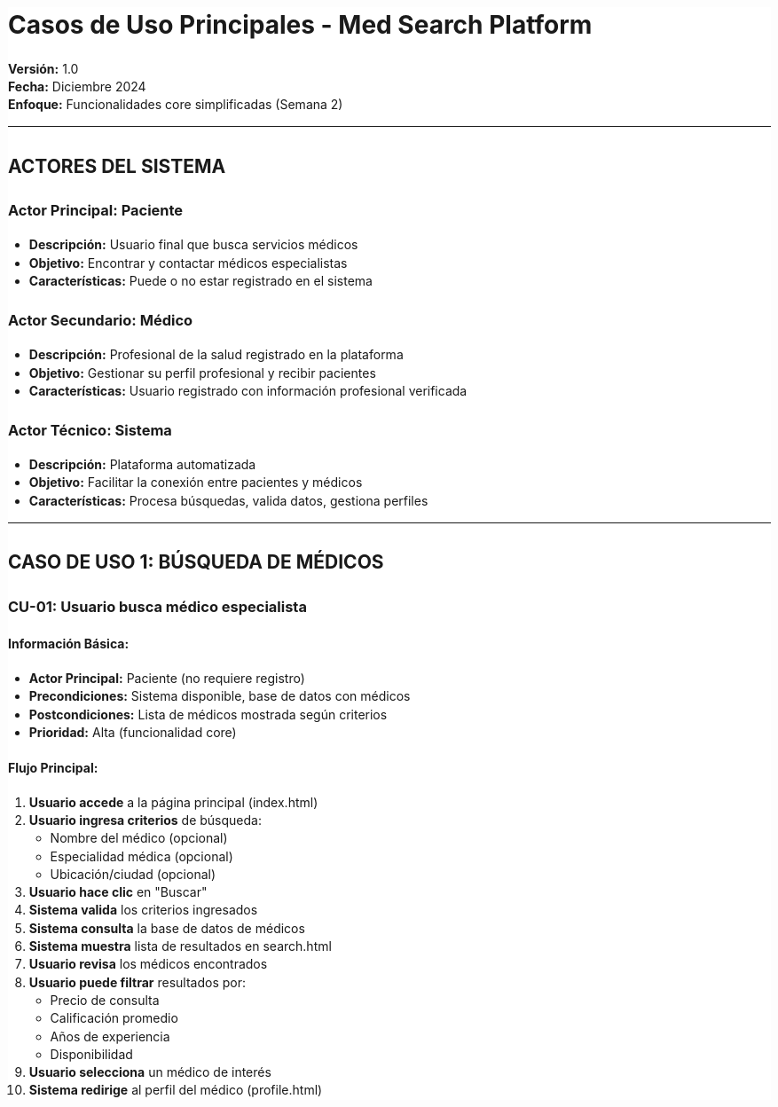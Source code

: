 # Casos de Uso Principales - Med Search Platform

**Versión:** 1.0  
**Fecha:** Diciembre 2024  
**Enfoque:** Funcionalidades core simplificadas (Semana 2)  

---

## ACTORES DEL SISTEMA

### Actor Principal: **Paciente**
- **Descripción:** Usuario final que busca servicios médicos
- **Objetivo:** Encontrar y contactar médicos especialistas
- **Características:** Puede o no estar registrado en el sistema

### Actor Secundario: **Médico**
- **Descripción:** Profesional de la salud registrado en la plataforma
- **Objetivo:** Gestionar su perfil profesional y recibir pacientes
- **Características:** Usuario registrado con información profesional verificada

### Actor Técnico: **Sistema**
- **Descripción:** Plataforma automatizada
- **Objetivo:** Facilitar la conexión entre pacientes y médicos
- **Características:** Procesa búsquedas, valida datos, gestiona perfiles

---

## CASO DE USO 1: BÚSQUEDA DE MÉDICOS

### **CU-01: Usuario busca médico especialista**

#### Información Básica:
- **Actor Principal:** Paciente (no requiere registro)
- **Precondiciones:** Sistema disponible, base de datos con médicos
- **Postcondiciones:** Lista de médicos mostrada según criterios
- **Prioridad:** Alta (funcionalidad core)

#### Flujo Principal:
1. **Usuario accede** a la página principal (index.html)
2. **Usuario ingresa criterios** de búsqueda:
   - Nombre del médico (opcional)
   - Especialidad médica (opcional)
   - Ubicación/ciudad (opcional)
3. **Usuario hace clic** en "Buscar"
4. **Sistema valida** los criterios ingresados
5. **Sistema consulta** la base de datos de médicos
6. **Sistema muestra** lista de resultados en search.html
7. **Usuario revisa** los médicos encontrados
8. **Usuario puede filtrar** resultados por:
   - Precio de consulta
   - Calificación promedio
   - Años de experiencia
   - Disponibilidad
9. **Usuario selecciona** un médico de interés
10. **Sistema redirige** al perfil del médico (profile.html)
